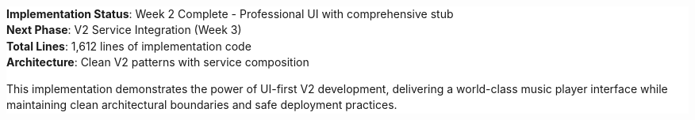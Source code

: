 
**Implementation Status**: Week 2 Complete - Professional UI with comprehensive stub  
**Next Phase**: V2 Service Integration (Week 3)  
**Total Lines**: 1,612 lines of implementation code  
**Architecture**: Clean V2 patterns with service composition

This implementation demonstrates the power of UI-first V2 development, delivering a world-class music player interface while maintaining clean architectural boundaries and safe deployment practices.